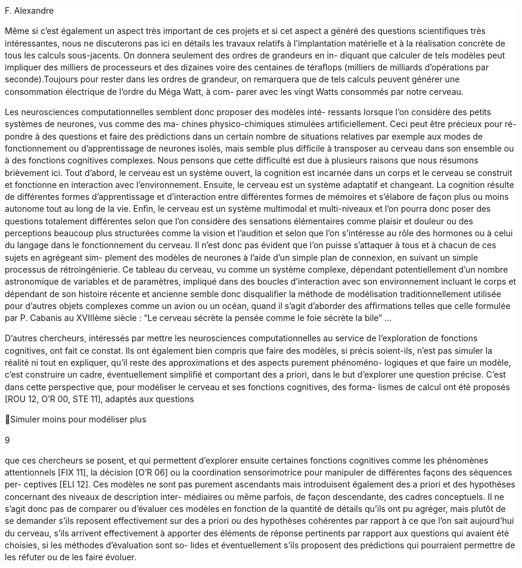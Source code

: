 F. Alexandre

Même si c’est également un aspect très important de ces projets et si cet aspect
a généré des questions scientiﬁques très intéressantes, nous ne discuterons pas ici en
détails les travaux relatifs à l’implantation matérielle et à la réalisation concrète de
tous les calculs sous-jacents. On donnera seulement des ordres de grandeurs en in-
diquant que calculer de tels modèles peut impliquer des milliers de processeurs et
des dizaines voire des centaines de téraﬂops (milliers de milliards d’opérations par
seconde).Toujours pour rester dans les ordres de grandeur, on remarquera que de tels
calculs peuvent générer une consommation électrique de l’ordre du Méga Watt, à com-
parer avec les vingt Watts consommés par notre cerveau.

Les neurosciences computationnelles semblent donc proposer des modèles inté-
ressants lorsque l’on considère des petits systèmes de neurones, vus comme des ma-
chines physico-chimiques stimulées artiﬁciellement. Ceci peut être précieux pour ré-
pondre à des questions et faire des prédictions dans un certain nombre de situations
relatives par exemple aux modes de fonctionnement ou d’apprentissage de neurones
isolés, mais semble plus difﬁcile à transposer au cerveau dans son ensemble ou à des
fonctions cognitives complexes. Nous pensons que cette difﬁculté est due à plusieurs
raisons que nous résumons brièvement ici. Tout d’abord, le cerveau est un système
ouvert, la cognition est incarnée dans un corps et le cerveau se construit et fonctionne
en interaction avec l’environnement. Ensuite, le cerveau est un système adaptatif et
changeant. La cognition résulte de différentes formes d’apprentissage et d’interaction
entre différentes formes de mémoires et s’élabore de façon plus ou moins autonome
tout au long de la vie. Enﬁn, le cerveau est un système multimodal et multi-niveaux et
l’on pourra donc poser des questions totalement différentes selon que l’on considère
des sensations élémentaires comme plaisir et douleur ou des perceptions beaucoup
plus structurées comme la vision et l’audition et selon que l’on s’intéresse au rôle des
hormones ou à celui du langage dans le fonctionnement du cerveau. Il n’est donc pas
évident que l’on puisse s’attaquer à tous et à chacun de ces sujets en agrégeant sim-
plement des modèles de neurones à l’aide d’un simple plan de connexion, en suivant
un simple processus de rétroingénierie. Ce tableau du cerveau, vu comme un système
complexe, dépendant potentiellement d’un nombre astronomique de variables et de
paramètres, impliqué dans des boucles d’interaction avec son environnement incluant
le corps et dépendant de son histoire récente et ancienne semble donc disqualiﬁer la
méthode de modélisation traditionnellement utilisée pour d’autres objets complexes
comme un avion ou un océan, quand il s’agit d’aborder des afﬁrmations telles que
celle formulée par P. Cabanis au XVIIIème siècle : “Le cerveau sécrète la pensée
comme le foie sécrète la bile” ...

D’autres chercheurs, intéressés par mettre les neurosciences computationnelles au
service de l’exploration de fonctions cognitives, ont fait ce constat. Ils ont également
bien compris que faire des modèles, si précis soient-ils, n’est pas simuler la réalité ni
tout en expliquer, qu’il reste des approximations et des aspects purement phénoméno-
logiques et que faire un modèle, c’est construire un cadre, éventuellement simpliﬁé et
comportant des a priori, dans le but d’explorer une question précise. C’est dans cette
perspective que, pour modéliser le cerveau et ses fonctions cognitives, des forma-
lismes de calcul ont été proposés [ROU 12, O’R 00, STE 11], adaptés aux questions

Simuler moins pour modéliser plus

9

que ces chercheurs se posent, et qui permettent d’explorer ensuite certaines fonctions
cognitives comme les phénomènes attentionnels [FIX 11], la décision [O’R 06] ou la
coordination sensorimotrice pour manipuler de différentes façons des séquences per-
ceptives [ELI 12]. Ces modèles ne sont pas purement ascendants mais introduisent
également des a priori et des hypothèses concernant des niveaux de description inter-
médiaires ou même parfois, de façon descendante, des cadres conceptuels. Il ne s’agit
donc pas de comparer ou d’évaluer ces modèles en fonction de la quantité de détails
qu’ils ont pu agréger, mais plutôt de se demander s’ils reposent effectivement sur des
a priori ou des hypothèses cohérentes par rapport à ce que l’on sait aujourd’hui du
cerveau, s’ils arrivent effectivement à apporter des éléments de réponse pertinents par
rapport aux questions qui avaient été choisies, si les méthodes d’évaluation sont so-
lides et éventuellement s’ils proposent des prédictions qui pourraient permettre de les
réfuter ou de les faire évoluer.
